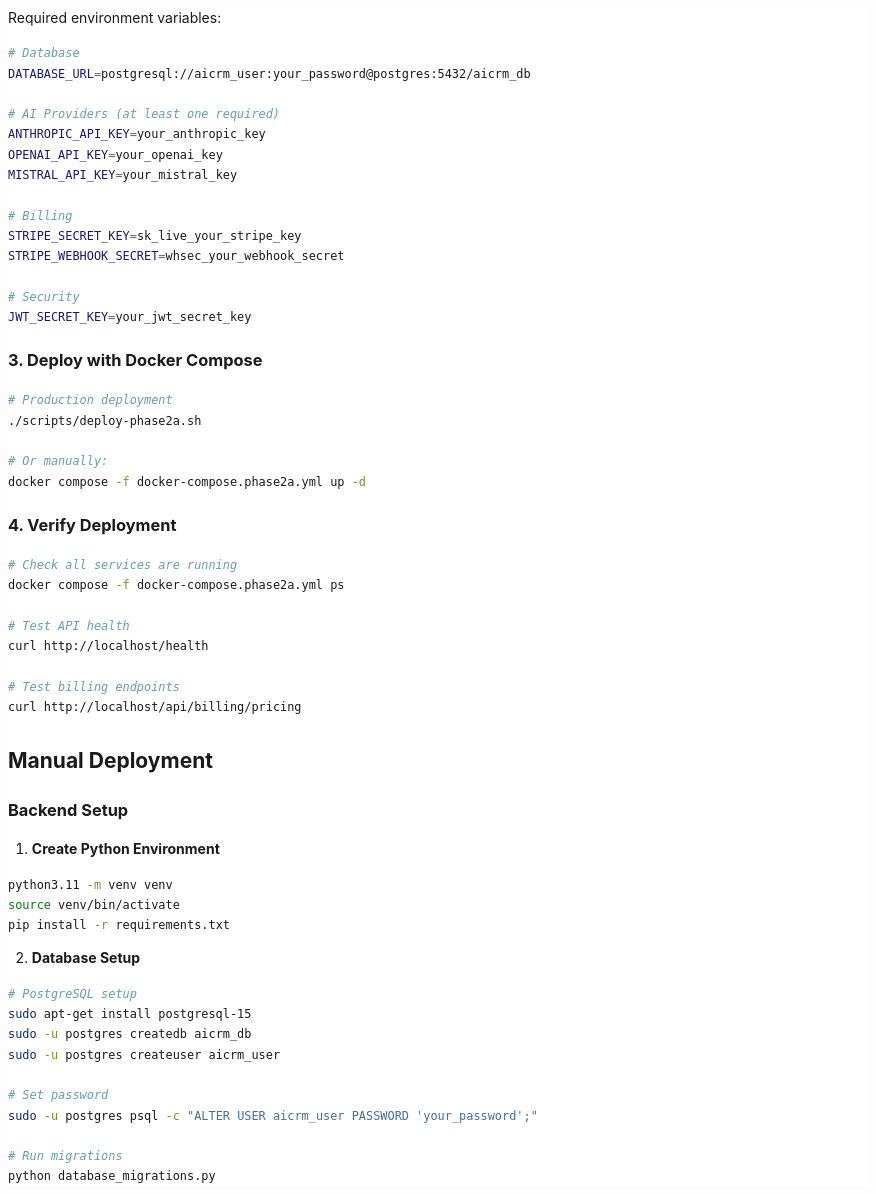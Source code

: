 Required environment variables:
```bash
# Database
DATABASE_URL=postgresql://aicrm_user:your_password@postgres:5432/aicrm_db

# AI Providers (at least one required)
ANTHROPIC_API_KEY=your_anthropic_key
OPENAI_API_KEY=your_openai_key
MISTRAL_API_KEY=your_mistral_key

# Billing
STRIPE_SECRET_KEY=sk_live_your_stripe_key
STRIPE_WEBHOOK_SECRET=whsec_your_webhook_secret

# Security
JWT_SECRET_KEY=your_jwt_secret_key
```

### 3. Deploy with Docker Compose
```bash
# Production deployment
./scripts/deploy-phase2a.sh

# Or manually:
docker compose -f docker-compose.phase2a.yml up -d
```

### 4. Verify Deployment
```bash
# Check all services are running
docker compose -f docker-compose.phase2a.yml ps

# Test API health
curl http://localhost/health

# Test billing endpoints
curl http://localhost/api/billing/pricing
```

## Manual Deployment

### Backend Setup

1. **Create Python Environment**
```bash
python3.11 -m venv venv
source venv/bin/activate
pip install -r requirements.txt
```

2. **Database Setup**
```bash
# PostgreSQL setup
sudo apt-get install postgresql-15
sudo -u postgres createdb aicrm_db
sudo -u postgres createuser aicrm_user

# Set password
sudo -u postgres psql -c "ALTER USER aicrm_user PASSWORD 'your_password';"

# Run migrations
python database_migrations.py
```

